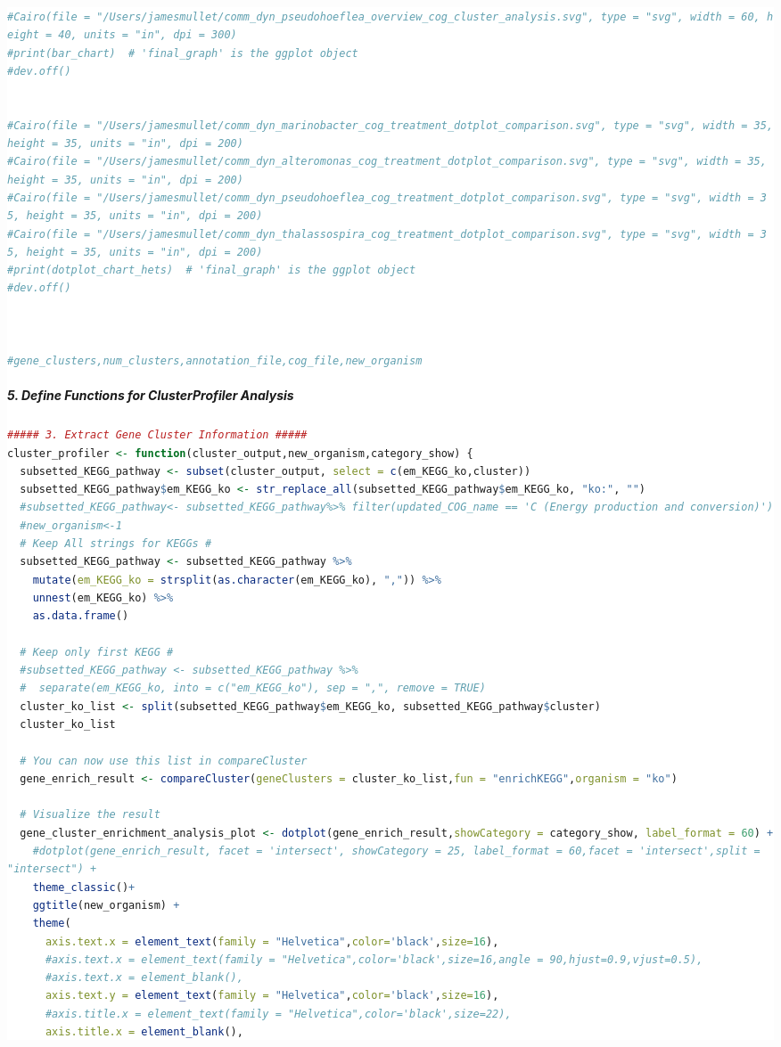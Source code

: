 ``` r
#Cairo(file = "/Users/jamesmullet/comm_dyn_pseudohoeflea_overview_cog_cluster_analysis.svg", type = "svg", width = 60, height = 40, units = "in", dpi = 300)
#print(bar_chart)  # 'final_graph' is the ggplot object
#dev.off()


#Cairo(file = "/Users/jamesmullet/comm_dyn_marinobacter_cog_treatment_dotplot_comparison.svg", type = "svg", width = 35, height = 35, units = "in", dpi = 200)
#Cairo(file = "/Users/jamesmullet/comm_dyn_alteromonas_cog_treatment_dotplot_comparison.svg", type = "svg", width = 35, height = 35, units = "in", dpi = 200)
#Cairo(file = "/Users/jamesmullet/comm_dyn_pseudohoeflea_cog_treatment_dotplot_comparison.svg", type = "svg", width = 35, height = 35, units = "in", dpi = 200)
#Cairo(file = "/Users/jamesmullet/comm_dyn_thalassospira_cog_treatment_dotplot_comparison.svg", type = "svg", width = 35, height = 35, units = "in", dpi = 200)
#print(dotplot_chart_hets)  # 'final_graph' is the ggplot object
#dev.off()



#gene_clusters,num_clusters,annotation_file,cog_file,new_organism
```

##### 5. Define Functions for ClusterProfiler Analysis

``` r
##### 3. Extract Gene Cluster Information #####
cluster_profiler <- function(cluster_output,new_organism,category_show) {
  subsetted_KEGG_pathway <- subset(cluster_output, select = c(em_KEGG_ko,cluster))
  subsetted_KEGG_pathway$em_KEGG_ko <- str_replace_all(subsetted_KEGG_pathway$em_KEGG_ko, "ko:", "")
  #subsetted_KEGG_pathway<- subsetted_KEGG_pathway%>% filter(updated_COG_name == 'C (Energy production and conversion)')
  #new_organism<-1
  # Keep All strings for KEGGs #
  subsetted_KEGG_pathway <- subsetted_KEGG_pathway %>%
    mutate(em_KEGG_ko = strsplit(as.character(em_KEGG_ko), ",")) %>%
    unnest(em_KEGG_ko) %>%
    as.data.frame()

  # Keep only first KEGG #
  #subsetted_KEGG_pathway <- subsetted_KEGG_pathway %>%
  #  separate(em_KEGG_ko, into = c("em_KEGG_ko"), sep = ",", remove = TRUE)
  cluster_ko_list <- split(subsetted_KEGG_pathway$em_KEGG_ko, subsetted_KEGG_pathway$cluster)
  cluster_ko_list

  # You can now use this list in compareCluster
  gene_enrich_result <- compareCluster(geneClusters = cluster_ko_list,fun = "enrichKEGG",organism = "ko")
  
  # Visualize the result
  gene_cluster_enrichment_analysis_plot <- dotplot(gene_enrich_result,showCategory = category_show, label_format = 60) +
    #dotplot(gene_enrich_result, facet = 'intersect', showCategory = 25, label_format = 60,facet = 'intersect',split = "intersect") +
    theme_classic()+
    ggtitle(new_organism) +
    theme(
      axis.text.x = element_text(family = "Helvetica",color='black',size=16),
      #axis.text.x = element_text(family = "Helvetica",color='black',size=16,angle = 90,hjust=0.9,vjust=0.5),
      #axis.text.x = element_blank(),
      axis.text.y = element_text(family = "Helvetica",color='black',size=16),
      #axis.title.x = element_text(family = "Helvetica",color='black',size=22),
      axis.title.x = element_blank(),
```